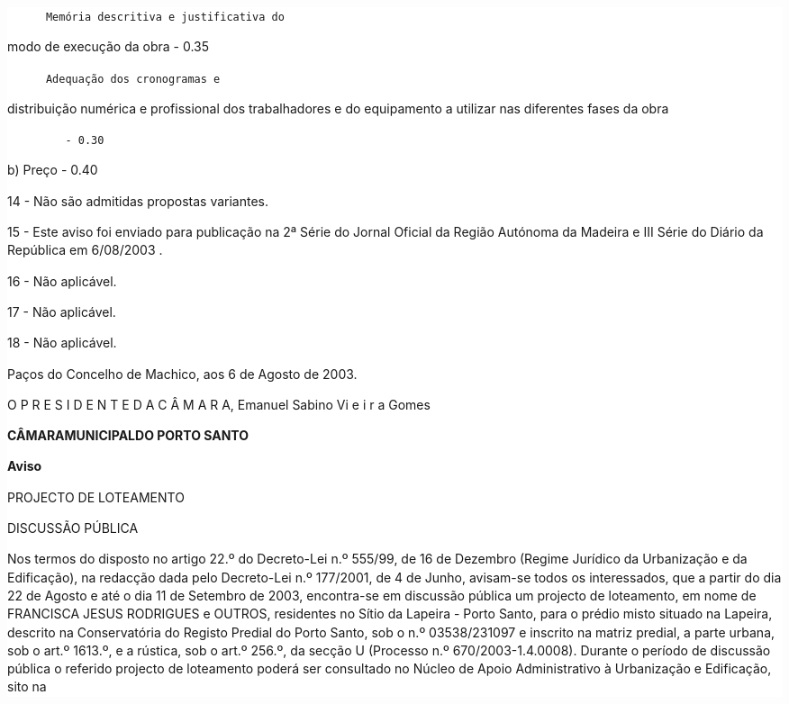           Memória descritiva e justificativa do
modo de execução da obra - 0.35

          Adequação dos cronogramas e
distribuição numérica e profissional
dos trabalhadores e do equipamento
a utilizar nas diferentes fases da obra

             - 0.30
b) Preço - 0.40


14 - Não são admitidas propostas variantes.


15 - Este aviso foi enviado para publicação na 2ª Série do
Jornal Oficial da Região Autónoma da Madeira e III
Série do Diário da República em 6/08/2003 .


16 - Não aplicável.


17 - Não aplicável.


18 - Não aplicável.


Paços do Concelho de Machico, aos 6 de Agosto de
2003.


O P R E S I D E N T E D A C Â M A R A, Emanuel Sabino Vi e i r a
Gomes


**CÂMARAMUNICIPALDO PORTO SANTO**


**Aviso**


PROJECTO DE LOTEAMENTO


DISCUSSÃO PÚBLICA


Nos termos do disposto no artigo 22.º do Decreto-Lei n.º
555/99, de 16 de Dezembro (Regime Jurídico da Urbanização e da Edificação), na redacção dada pelo Decreto-Lei
n.º 177/2001, de 4 de Junho, avisam-se todos os interessados,
que a partir do dia 22 de Agosto e até o dia 11 de Setembro
de 2003, encontra-se em discussão pública um projecto de
loteamento, em nome de FRANCISCA JESUS RODRIGUES e
OUTROS, residentes no Sítio da Lapeira - Porto Santo, para o
prédio misto situado na Lapeira, descrito na Conservatória
do Registo Predial do Porto Santo, sob o n.º 03538/231097 e
inscrito na matriz predial, a parte urbana, sob o art.º 1613.º,
e a rústica, sob o art.º 256.º, da secção U (Processo n.º
670/2003-1.4.0008).
Durante o período de discussão pública o referido
projecto de loteamento poderá ser consultado no Núcleo de
Apoio Administrativo à Urbanização e Edificação, sito na
